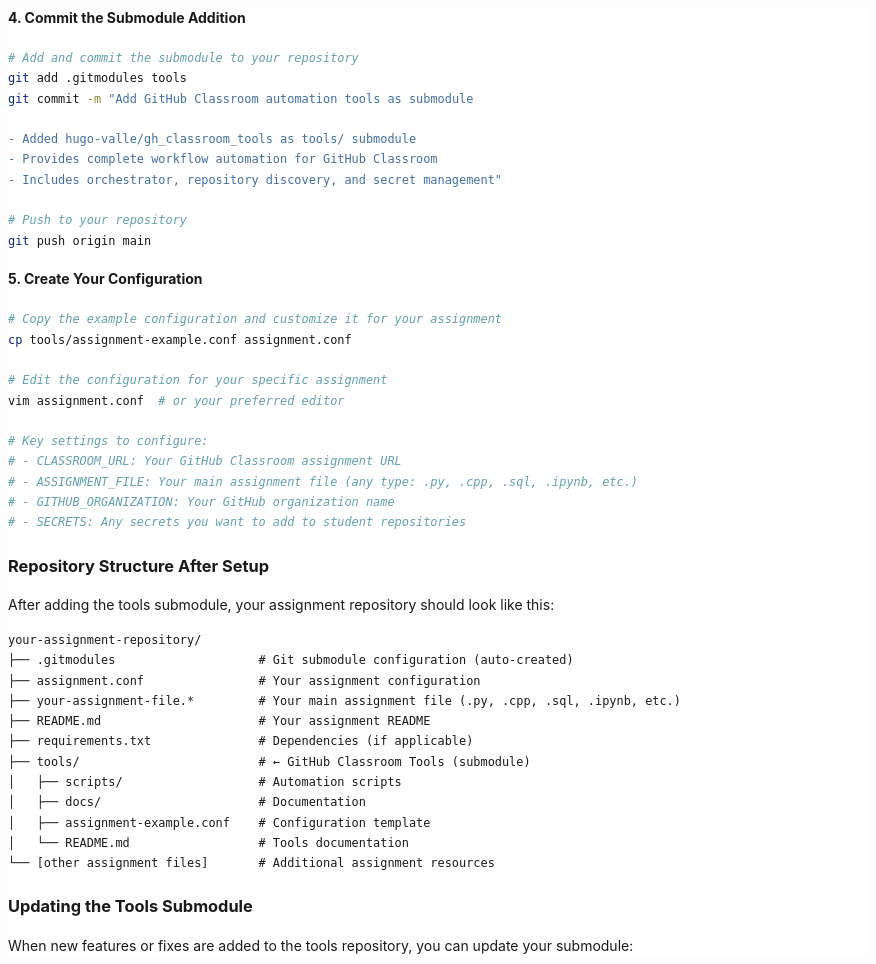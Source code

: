 #### 4. Commit the Submodule Addition

```bash
# Add and commit the submodule to your repository
git add .gitmodules tools
git commit -m "Add GitHub Classroom automation tools as submodule

- Added hugo-valle/gh_classroom_tools as tools/ submodule
- Provides complete workflow automation for GitHub Classroom
- Includes orchestrator, repository discovery, and secret management"

# Push to your repository
git push origin main
```

#### 5. Create Your Configuration

```bash
# Copy the example configuration and customize it for your assignment
cp tools/assignment-example.conf assignment.conf

# Edit the configuration for your specific assignment
vim assignment.conf  # or your preferred editor

# Key settings to configure:
# - CLASSROOM_URL: Your GitHub Classroom assignment URL
# - ASSIGNMENT_FILE: Your main assignment file (any type: .py, .cpp, .sql, .ipynb, etc.)
# - GITHUB_ORGANIZATION: Your GitHub organization name
# - SECRETS: Any secrets you want to add to student repositories
```

### Repository Structure After Setup

After adding the tools submodule, your assignment repository should look like this:

```
your-assignment-repository/
├── .gitmodules                    # Git submodule configuration (auto-created)
├── assignment.conf                # Your assignment configuration
├── your-assignment-file.*         # Your main assignment file (.py, .cpp, .sql, .ipynb, etc.)
├── README.md                      # Your assignment README
├── requirements.txt               # Dependencies (if applicable)
├── tools/                         # ← GitHub Classroom Tools (submodule)
│   ├── scripts/                   # Automation scripts
│   ├── docs/                      # Documentation
│   ├── assignment-example.conf    # Configuration template
│   └── README.md                  # Tools documentation
└── [other assignment files]       # Additional assignment resources
```

### Updating the Tools Submodule

When new features or fixes are added to the tools repository, you can update your submodule:
